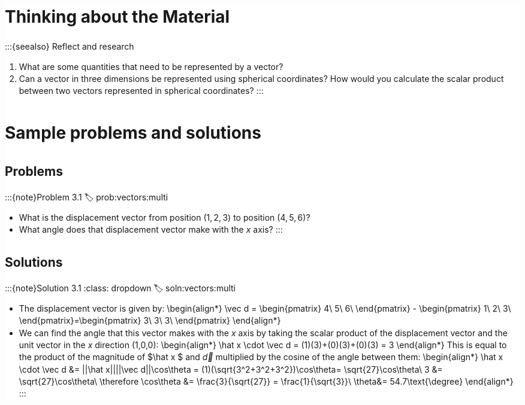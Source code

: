 # Thinking about the Material
:::{seealso} Reflect and research
1. What are some quantities that need to be represented by a vector?
2. Can a vector in three dimensions be represented using spherical coordinates? How would you calculate the scalar product between two vectors represented in spherical coordinates?
:::

# Sample problems and solutions

## Problems 
:::{note}Problem 3.1
:label: prob:vectors:multi
* What is the displacement vector from position $(1,2,3)$ to position $(4,5,6)$?
* What angle does that displacement vector make with the $x$ axis?
:::


## Solutions

:::{note}Solution 3.1
:class: dropdown
:label: soln:vectors:multi
* The displacement vector is given by:
\begin{align*}
\vec d = \begin{pmatrix}
           4\\
           5\\
           6\\
         \end{pmatrix} - \begin{pmatrix}
           1\\
           2\\
           3\\
         \end{pmatrix}=\begin{pmatrix}
           3\\
           3\\
           3\\
         \end{pmatrix}
\end{align*}
* We can find the angle that this vector makes with the $x$ axis by taking the scalar product of the displacement vector and the unit vector in the $x$ direction (1,0,0):
\begin{align*}
\hat x \cdot \vec d = (1)(3)+(0)(3)+(0)(3) = 3
\end{align*}
This is equal to the product of the magnitude of $\hat x $ and $\vec d$ multiplied by the cosine of the angle between them:
\begin{align*}
\hat x \cdot \vec d  &= ||\hat x||||\vec d||\cos\theta = (1)(\sqrt{3^2+3^2+3^2})\cos\theta= \sqrt{27}\cos\theta\\
 3 &= \sqrt{27}\cos\theta\\
 \therefore \cos\theta &= \frac{3}{\sqrt{27}} = \frac{1}{\sqrt{3}}\\
 \theta&= 54.7\text{\degree}
\end{align*}
:::